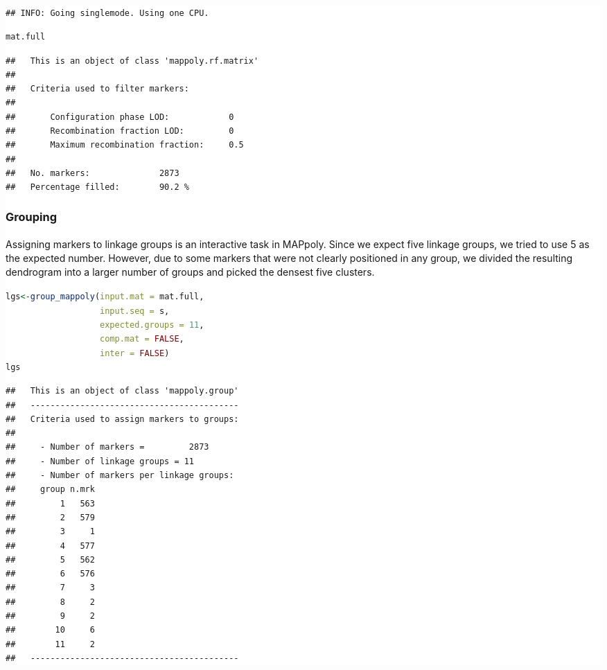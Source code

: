 ```
## INFO: Going singlemode. Using one CPU.
```

```r
mat.full
```

```
##   This is an object of class 'mappoly.rf.matrix'
## 
##   Criteria used to filter markers:
## 
##       Configuration phase LOD:            0 
##       Recombination fraction LOD:         0 
##       Maximum recombination fraction:     0.5 
## 
##   No. markers:              2873 
##   Percentage filled:        90.2 %
```

### Grouping

Assigning markers to linkage groups is an interactive task in MAPpoly. Since we expect five linkage groups, we tried to use 5 as the expected number. However, due to some markers that were not clearly positioned in any group, we divided the resulting dendrogram into a larger number of groups and picked the densest five clusters.

```r
lgs<-group_mappoly(input.mat = mat.full,
                   input.seq = s,
                   expected.groups = 11,
                   comp.mat = FALSE, 
                   inter = FALSE)
lgs
```

```
##   This is an object of class 'mappoly.group'
##   ------------------------------------------
##   Criteria used to assign markers to groups:
## 
##     - Number of markers =         2873 
##     - Number of linkage groups = 11 
##     - Number of markers per linkage groups: 
##     group n.mrk
##         1   563
##         2   579
##         3     1
##         4   577
##         5   562
##         6   576
##         7     3
##         8     2
##         9     2
##        10     6
##        11     2
##   ------------------------------------------
```
